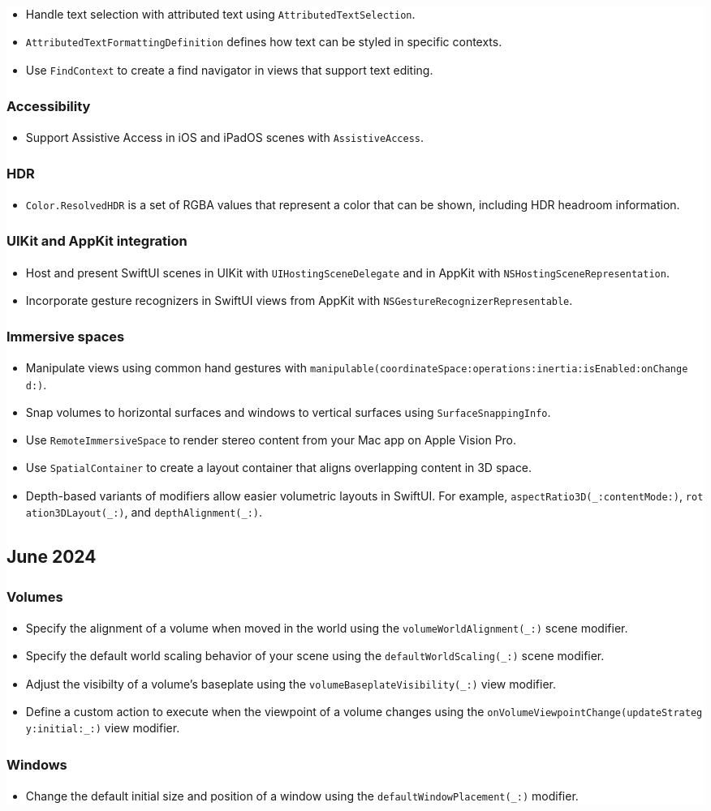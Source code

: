 - Handle text selection with attributed text using `AttributedTextSelection`.

- `AttributedTextFormattingDefinition` defines how text can be styled in specific contexts.

- Use `FindContext` to create a find navigator in views that support text editing.

### Accessibility

- Support Assistive Access in iOS and iPadOS scenes with `AssistiveAccess`.

### HDR

- `Color.ResolvedHDR` is a set of RGBA values that represent a color that can be shown, including HDR headroom information.

### UIKit and AppKit integration

- Host and present SwiftUI scenes in UIKit with `UIHostingSceneDelegate` and in AppKit with `NSHostingSceneRepresentation`.

- Incorporate gesture recognizers in SwiftUI views from AppKit with `NSGestureRecognizerRepresentable`.

### Immersive spaces

- Manipulate views using common hand gestures with `manipulable(coordinateSpace:operations:inertia:isEnabled:onChanged:)`.

- Snap volumes to horizontal surfaces and windows to vertical surfaces using `SurfaceSnappingInfo`.

- Use `RemoteImmersiveSpace` to render stereo content from your Mac app on Apple Vision Pro.

- Use `SpatialContainer` to create a layout container that aligns overlapping content in 3D space.

- Depth-based variants of modifiers allow easier volumetric layouts in SwiftUI. For example, `aspectRatio3D(_:contentMode:)`, `rotation3DLayout(_:)`, and `depthAlignment(_:)`.

## June 2024

### Volumes

- Specify the alignment of a volume when moved in the world using the `volumeWorldAlignment(_:)` scene modifier.

- Specify the default world scaling behavior of your scene using the `defaultWorldScaling(_:)` scene modifier.

- Adjust the visibilty of a volume’s baseplate using the `volumeBaseplateVisibility(_:)` view modifier.

- Define a custom action to execute when the viewpoint of a volume changes using the `onVolumeViewpointChange(updateStrategy:initial:_:)` view modifier.

### Windows

- Change the default initial size and position of a window using the `defaultWindowPlacement(_:)` modifier.
